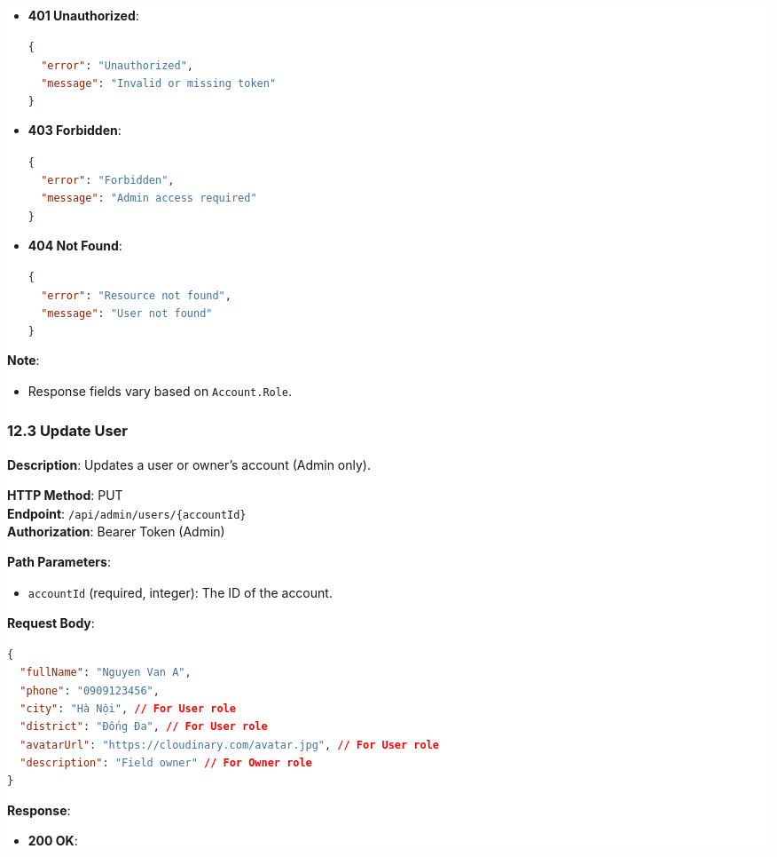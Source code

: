 - **401 Unauthorized**:

  ```json
  {
    "error": "Unauthorized",
    "message": "Invalid or missing token"
  }
  ```

- **403 Forbidden**:

  ```json
  {
    "error": "Forbidden",
    "message": "Admin access required"
  }
  ```

- **404 Not Found**:
  ```json
  {
    "error": "Resource not found",
    "message": "User not found"
  }
  ```

**Note**:

- Response fields vary based on `Account.Role`.

### 12.3 Update User

**Description**: Updates a user or owner’s account (Admin only).

**HTTP Method**: PUT  
**Endpoint**: `/api/admin/users/{accountId}`  
**Authorization**: Bearer Token (Admin)

**Path Parameters**:

- `accountId` (required, integer): The ID of the account.

**Request Body**:

```json
{
  "fullName": "Nguyen Van A",
  "phone": "0909123456",
  "city": "Hà Nội", // For User role
  "district": "Đống Đa", // For User role
  "avatarUrl": "https://cloudinary.com/avatar.jpg", // For User role
  "description": "Field owner" // For Owner role
}
```

**Response**:

- **200 OK**:
